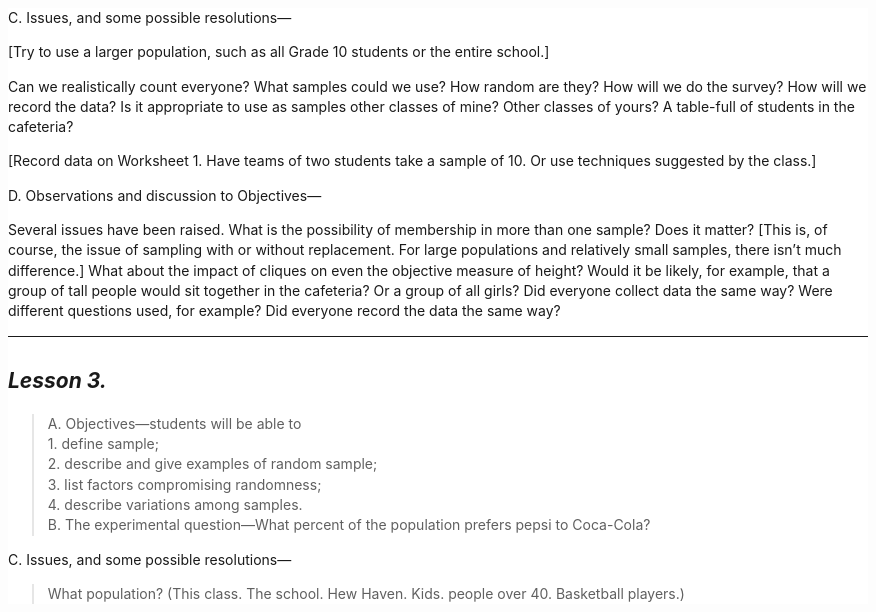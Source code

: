  C. Issues, and some possible resolutions—

[Try to use a larger population, such as all Grade 10 students or the entire school.]
 <p>
  Can we realistically count everyone? What samples could we use? How random are they? How will we do the survey? How will we record the data? Is it appropriate to use as samples other classes of mine? Other classes of yours? A table-full of students in the cafeteria?
 </p>
 <p>
  [Record data on Worksheet 1. Have teams of two students take a sample of 10. Or use techniques suggested by the class.]
 </p>
 <p>
  D. Observations and discussion to Objectives—

Several issues have been raised. What is the possibility of membership in more than one sample? Does it matter? [This is, of course, the issue of sampling with or without replacement. For large populations and relatively small samples, there isn’t much difference.] What about the impact of cliques on even the objective measure of height? Would it be likely, for example, that a group of tall people would sit together in the cafeteria? Or a group of all girls? Did everyone collect data the same way? Were different questions used, for example? Did everyone record the data the same way?
 </p>
<hr/>
 <h2>
  <i>
   Lesson 3.
  </i>
 </h2>
 <blockquote>
  <dl>
   <dt>
    A. Objectives—students will be able to
    <dt>
     <span class="indent">
     </span>
     1. define sample;
     <dt>
      <span class="indent">
      </span>
      2. describe and give examples of random sample;
      <dt>
       <span class="indent">
       </span>
       3. Iist factors compromising randomness;
       <dt>
        <span class="indent">
        </span>
        4. describe variations among samples.
        <dt>
         B. The experimental question—What percent of the population prefers pepsi to Coca-Cola?
        </dt>
       </dt>
      </dt>
     </dt>
    </dt>
   </dt>
  </dl>
 </blockquote>
 C. Issues, and some possible resolutions—
 <blockquote>
  <dl>
   <dt>
    What population? (This class. The school. Hew Haven. Kids. people over 40. Basketball players.)
    <dt>